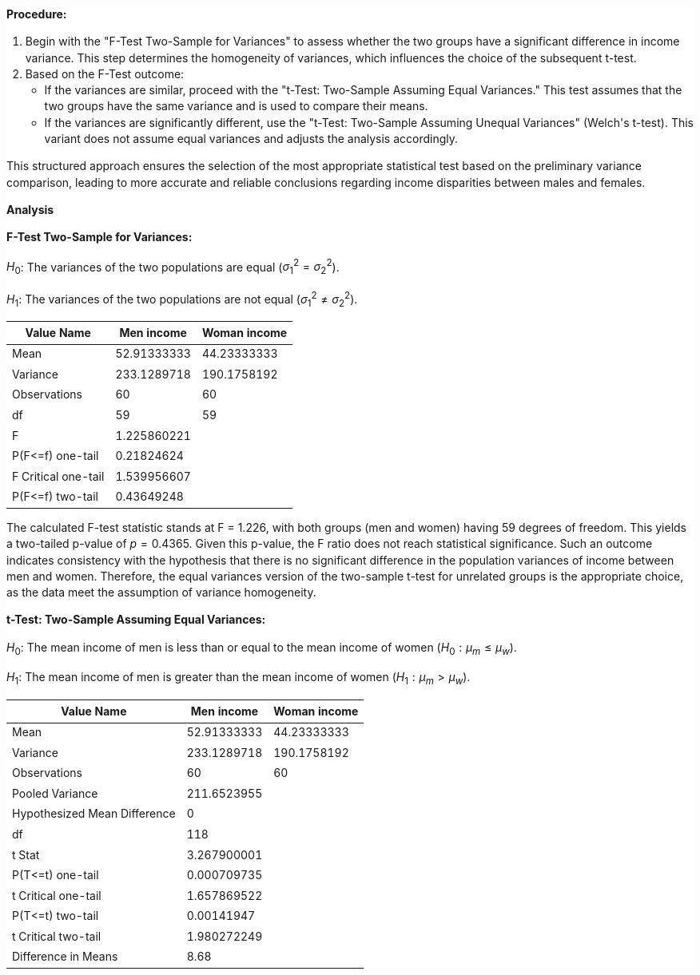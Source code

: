 **Procedure:**
1. Begin with the "F-Test Two-Sample for Variances" to assess whether the two groups have a significant difference in income variance. This step determines the homogeneity of variances, which influences the choice of the subsequent t-test.
2. Based on the F-Test outcome:
    - If the variances are similar, proceed with the "t-Test: Two-Sample Assuming Equal Variances." This test assumes that the two groups have the same variance and is used to compare their means.
    - If the variances are significantly different, use the "t-Test: Two-Sample Assuming Unequal Variances" (Welch's t-test). This variant does not assume equal variances and adjusts the analysis accordingly.

This structured approach ensures the selection of the most appropriate statistical test based on the preliminary variance comparison, leading to more accurate and reliable conclusions regarding income disparities between males and females.

**Analysis**

**F-Test Two-Sample for Variances:**

$H_0$: The variances of the two populations are equal ($\sigma_{1}^{2} = \sigma_{2}^{2}$).

$H_1$: The variances of the two populations are not equal ($\sigma_{1}^{2} \neq \sigma_{2}^{2}$).

Value Name          | Men income  | Woman income
--------------------|-------------|-------------
Mean                | 52.91333333 | 44.23333333
Variance            | 233.1289718 | 190.1758192
Observations        | 60          | 60
df                  | 59          | 59
F                   | 1.225860221 |
P(F<=f) one-tail    | 0.21824624  |
F Critical one-tail | 1.539956607 |
P(F<=f) two-tail    | 0.43649248  |


The calculated F-test statistic stands at F = 1.226, with both groups (men and women) having 59 degrees of freedom. This yields a two-tailed p-value of 
$p=0.4365$. Given this p-value, the F ratio does not reach statistical significance. Such an outcome indicates consistency with the hypothesis that there is no significant difference in the population variances of income between men and women. Therefore, the equal variances version of the two-sample t-test for unrelated groups is the appropriate choice, as the data meet the assumption of variance homogeneity.

**t-Test: Two-Sample Assuming Equal Variances:**

$H_0$: The mean income of men is less than or equal to the mean income of women ($H_0 : \mu_{m} \leq \mu_{w}$).

$H_1$: The mean income of men is greater than the mean income of women ($H_1 : \mu_{m} \gt \mu_{w}$).

Value Name                   | Men income  | Woman income
-----------------------------|-------------|-------------
Mean                         | 52.91333333 | 44.23333333
Variance                     | 233.1289718 | 190.1758192
Observations                 | 60          | 60
Pooled Variance              | 211.6523955 |
Hypothesized Mean Difference | 0           |
df                           | 118         |
t Stat                       | 3.267900001 |
P(T<=t) one-tail             | 0.000709735 |
t Critical one-tail          | 1.657869522 |
P(T<=t) two-tail             | 0.00141947  |
t Critical two-tail          | 1.980272249 |
Difference in Means          | 8.68        |
